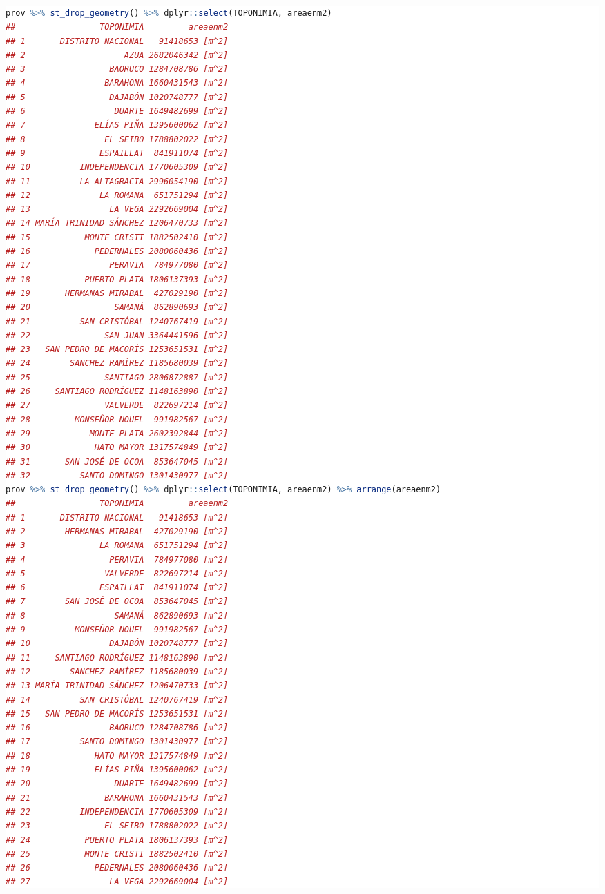``` r
prov %>% st_drop_geometry() %>% dplyr::select(TOPONIMIA, areaenm2)
##                 TOPONIMIA         areaenm2
## 1       DISTRITO NACIONAL   91418653 [m^2]
## 2                    AZUA 2682046342 [m^2]
## 3                 BAORUCO 1284708786 [m^2]
## 4                BARAHONA 1660431543 [m^2]
## 5                 DAJABÓN 1020748777 [m^2]
## 6                  DUARTE 1649482699 [m^2]
## 7              ELÍAS PIÑA 1395600062 [m^2]
## 8                EL SEIBO 1788802022 [m^2]
## 9               ESPAILLAT  841911074 [m^2]
## 10          INDEPENDENCIA 1770605309 [m^2]
## 11          LA ALTAGRACIA 2996054190 [m^2]
## 12              LA ROMANA  651751294 [m^2]
## 13                LA VEGA 2292669004 [m^2]
## 14 MARÍA TRINIDAD SÁNCHEZ 1206470733 [m^2]
## 15           MONTE CRISTI 1882502410 [m^2]
## 16             PEDERNALES 2080060436 [m^2]
## 17                PERAVIA  784977080 [m^2]
## 18           PUERTO PLATA 1806137393 [m^2]
## 19       HERMANAS MIRABAL  427029190 [m^2]
## 20                 SAMANÁ  862890693 [m^2]
## 21          SAN CRISTÓBAL 1240767419 [m^2]
## 22               SAN JUAN 3364441596 [m^2]
## 23   SAN PEDRO DE MACORÍS 1253651531 [m^2]
## 24        SANCHEZ RAMÍREZ 1185680039 [m^2]
## 25               SANTIAGO 2806872887 [m^2]
## 26     SANTIAGO RODRÍGUEZ 1148163890 [m^2]
## 27               VALVERDE  822697214 [m^2]
## 28         MONSEÑOR NOUEL  991982567 [m^2]
## 29            MONTE PLATA 2602392844 [m^2]
## 30             HATO MAYOR 1317574849 [m^2]
## 31       SAN JOSÉ DE OCOA  853647045 [m^2]
## 32          SANTO DOMINGO 1301430977 [m^2]
prov %>% st_drop_geometry() %>% dplyr::select(TOPONIMIA, areaenm2) %>% arrange(areaenm2)
##                 TOPONIMIA         areaenm2
## 1       DISTRITO NACIONAL   91418653 [m^2]
## 2        HERMANAS MIRABAL  427029190 [m^2]
## 3               LA ROMANA  651751294 [m^2]
## 4                 PERAVIA  784977080 [m^2]
## 5                VALVERDE  822697214 [m^2]
## 6               ESPAILLAT  841911074 [m^2]
## 7        SAN JOSÉ DE OCOA  853647045 [m^2]
## 8                  SAMANÁ  862890693 [m^2]
## 9          MONSEÑOR NOUEL  991982567 [m^2]
## 10                DAJABÓN 1020748777 [m^2]
## 11     SANTIAGO RODRÍGUEZ 1148163890 [m^2]
## 12        SANCHEZ RAMÍREZ 1185680039 [m^2]
## 13 MARÍA TRINIDAD SÁNCHEZ 1206470733 [m^2]
## 14          SAN CRISTÓBAL 1240767419 [m^2]
## 15   SAN PEDRO DE MACORÍS 1253651531 [m^2]
## 16                BAORUCO 1284708786 [m^2]
## 17          SANTO DOMINGO 1301430977 [m^2]
## 18             HATO MAYOR 1317574849 [m^2]
## 19             ELÍAS PIÑA 1395600062 [m^2]
## 20                 DUARTE 1649482699 [m^2]
## 21               BARAHONA 1660431543 [m^2]
## 22          INDEPENDENCIA 1770605309 [m^2]
## 23               EL SEIBO 1788802022 [m^2]
## 24           PUERTO PLATA 1806137393 [m^2]
## 25           MONTE CRISTI 1882502410 [m^2]
## 26             PEDERNALES 2080060436 [m^2]
## 27                LA VEGA 2292669004 [m^2]
```